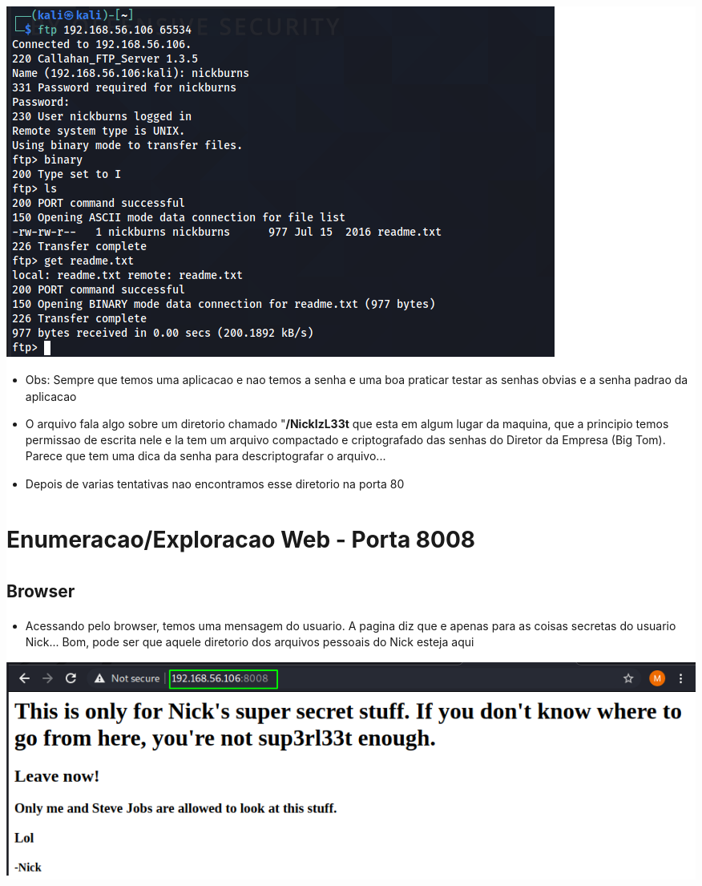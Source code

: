 ![](/assets/img/Vulnhub/TommyBoy-1/ftp-65534.png)


* Obs: Sempre que temos uma aplicacao e nao temos a senha e uma boa praticar testar as senhas obvias e a senha padrao da aplicacao


* O arquivo fala algo sobre um diretorio chamado "**/NickIzL33t** que esta em algum lugar da maquina, que a principio temos permissao de escrita nele e la tem um arquivo compactado e criptografado das senhas do Diretor da Empresa (Big Tom). Parece que tem uma dica da senha para descriptografar o arquivo...


* Depois de varias tentativas nao encontramos esse diretorio na porta 80



# Enumeracao/Exploracao Web - Porta 8008

## Browser

* Acessando pelo browser, temos uma mensagem do usuario. A pagina diz que e apenas para as coisas secretas do usuario Nick... Bom, pode ser que aquele diretorio dos arquivos pessoais do Nick esteja aqui

![](/assets/img/Vulnhub/TommyBoy-1/web-browser8008.png)
